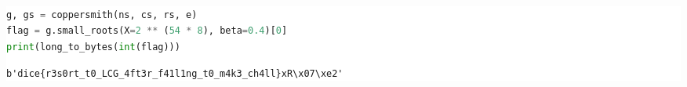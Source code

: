 
```python
g, gs = coppersmith(ns, cs, rs, e)
flag = g.small_roots(X=2 ** (54 * 8), beta=0.4)[0]
print(long_to_bytes(int(flag)))
```

    b'dice{r3s0rt_t0_LCG_4ft3r_f41l1ng_t0_m4k3_ch4ll}xR\x07\xe2'

